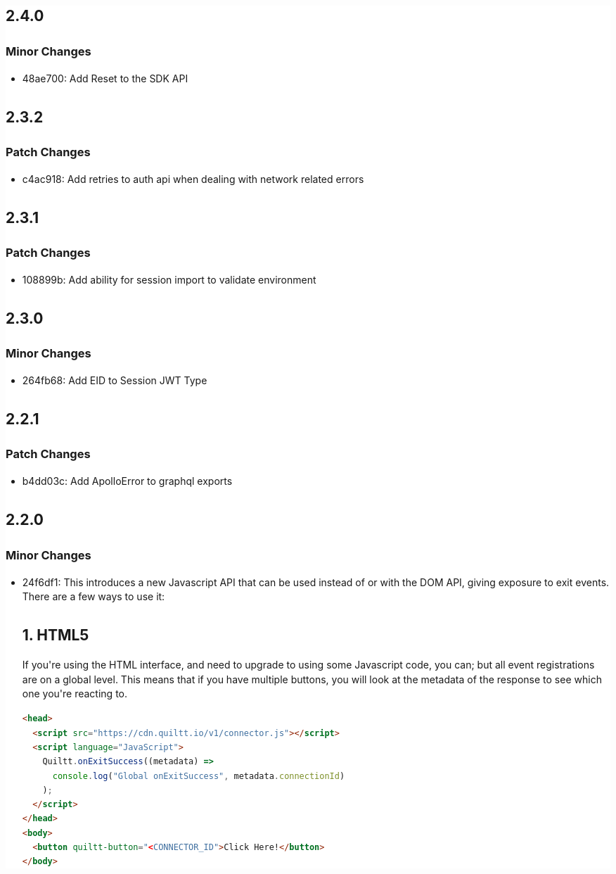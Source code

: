 ## 2.4.0

### Minor Changes

- 48ae700: Add Reset to the SDK API

## 2.3.2

### Patch Changes

- c4ac918: Add retries to auth api when dealing with network related errors

## 2.3.1

### Patch Changes

- 108899b: Add ability for session import to validate environment

## 2.3.0

### Minor Changes

- 264fb68: Add EID to Session JWT Type

## 2.2.1

### Patch Changes

- b4dd03c: Add ApolloError to graphql exports

## 2.2.0

### Minor Changes

- 24f6df1: This introduces a new Javascript API that can be used instead of or with the DOM API, giving exposure to exit events. There are a few ways to use it:

  ## 1. HTML5

  If you're using the HTML interface, and need to upgrade to using some Javascript code, you can; but all event registrations are on a global level. This means that if you have multiple buttons, you will look at the metadata of the response to see which one you're reacting to.

  ```html
  <head>
    <script src="https://cdn.quiltt.io/v1/connector.js"></script>
    <script language="JavaScript">
      Quiltt.onExitSuccess((metadata) =>
        console.log("Global onExitSuccess", metadata.connectionId)
      );
    </script>
  </head>
  <body>
    <button quiltt-button="<CONNECTOR_ID">Click Here!</button>
  </body>
  ```
